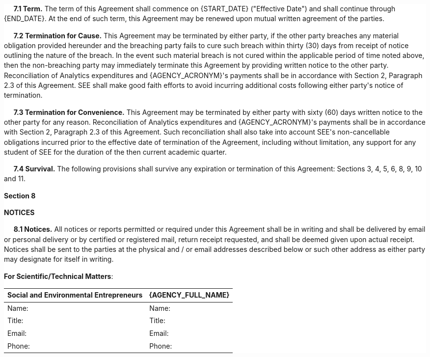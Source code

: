      **7.1 Term.** The term of this Agreement shall commence on {START_DATE} ("Effective Date") and shall continue through {END_DATE}. At the
end of such term, this Agreement may be renewed upon mutual written
agreement of the parties.  
  
     **7.2 Termination for Cause.** This Agreement may be terminated by
either party, if the other party breaches any material obligation
provided hereunder and the breaching party fails to cure such breach
within thirty (30) days from receipt of notice outlining the nature of
the breach. In the event such material breach is not cured within the
applicable period of time noted above, then the non-breaching party may
immediately terminate this Agreement by providing written notice to the
other party. Reconciliation of Analytics expenditures and 
{AGENCY_ACRONYM}'s payments shall be in accordance with Section 2, Paragraph
2.3 of this Agreement. SEE shall make good faith efforts to avoid
incurring additional costs following either party's notice of
termination.  
  
     **7.3 Termination for Convenience.** This Agreement may be
terminated by either party with sixty (60) days written notice to the
other party for any reason. Reconciliation of Analytics expenditures and
{AGENCY_ACRONYM}'s payments shall be in accordance with Section 2,
Paragraph 2.3 of this Agreement. Such reconciliation shall also take
into account SEE's non-cancellable obligations incurred prior to the
effective date of termination of the Agreement, including without
limitation, any support for any student of SEE for the duration of the
then current academic quarter.  
  
     **7.4 Survival.** The following provisions shall survive any
expiration or termination of this Agreement: Sections 3, 4, 5, 6, 8, 9,
10 and 11.

**Section 8**  
  
**NOTICES**

     **8.1 Notices.** All notices or reports permitted or required under
this Agreement shall be in writing and shall be delivered by email or
personal delivery or by certified or registered mail, return receipt
requested, and shall be deemed given upon actual receipt. Notices shall
be sent to the parties at the physical and / or email addresses
described below or such other address as either party may designate for
itself in writing.

**For Scientific/Technical Matters**:

| **Social and Environmental Entrepreneurs**   | **{AGENCY_FULL_NAME}** |
| --------------------        | ------------------------ |
| Name:                       | Name:                    |
| Title:                      | Title:                   |
| Email:                      | Email:                   |
| Phone:                      | Phone:                   |
